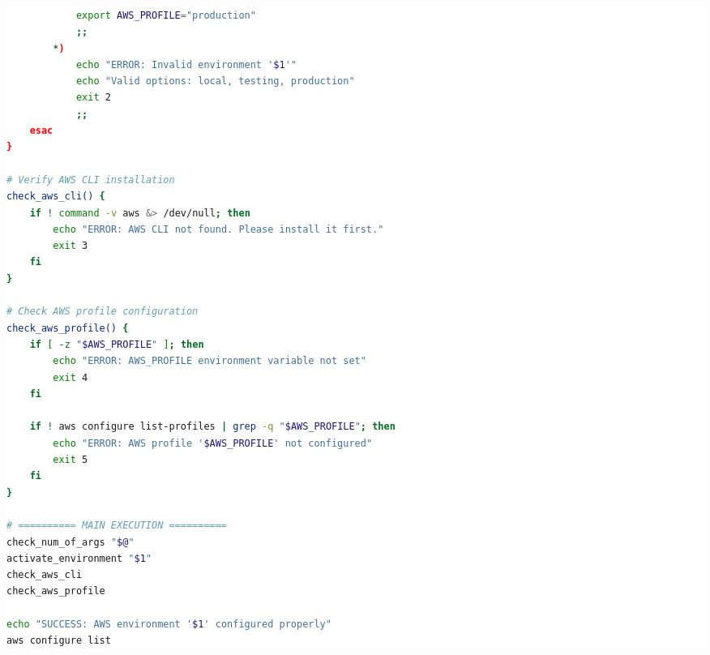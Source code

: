 ```bash
            export AWS_PROFILE="production"
            ;;
        *)
            echo "ERROR: Invalid environment '$1'"
            echo "Valid options: local, testing, production"
            exit 2
            ;;
    esac
}

# Verify AWS CLI installation
check_aws_cli() {
    if ! command -v aws &> /dev/null; then
        echo "ERROR: AWS CLI not found. Please install it first."
        exit 3
    fi
}

# Check AWS profile configuration
check_aws_profile() {
    if [ -z "$AWS_PROFILE" ]; then
        echo "ERROR: AWS_PROFILE environment variable not set"
        exit 4
    fi
    
    if ! aws configure list-profiles | grep -q "$AWS_PROFILE"; then
        echo "ERROR: AWS profile '$AWS_PROFILE' not configured"
        exit 5
    fi
}

# ========== MAIN EXECUTION ==========
check_num_of_args "$@"
activate_environment "$1"
check_aws_cli
check_aws_profile

echo "SUCCESS: AWS environment '$1' configured properly"
aws configure list
```
